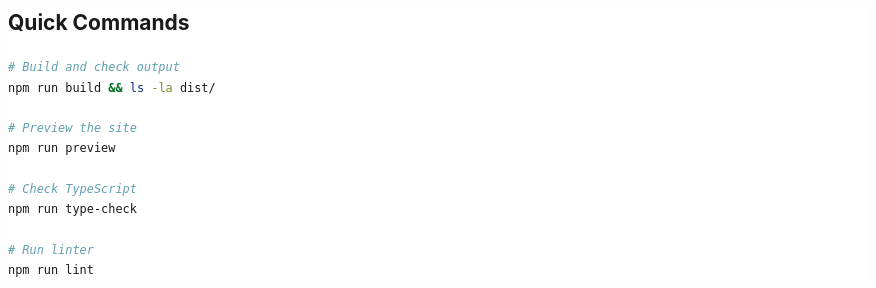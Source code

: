 ## Quick Commands

```bash
# Build and check output
npm run build && ls -la dist/

# Preview the site
npm run preview

# Check TypeScript
npm run type-check

# Run linter
npm run lint
```
